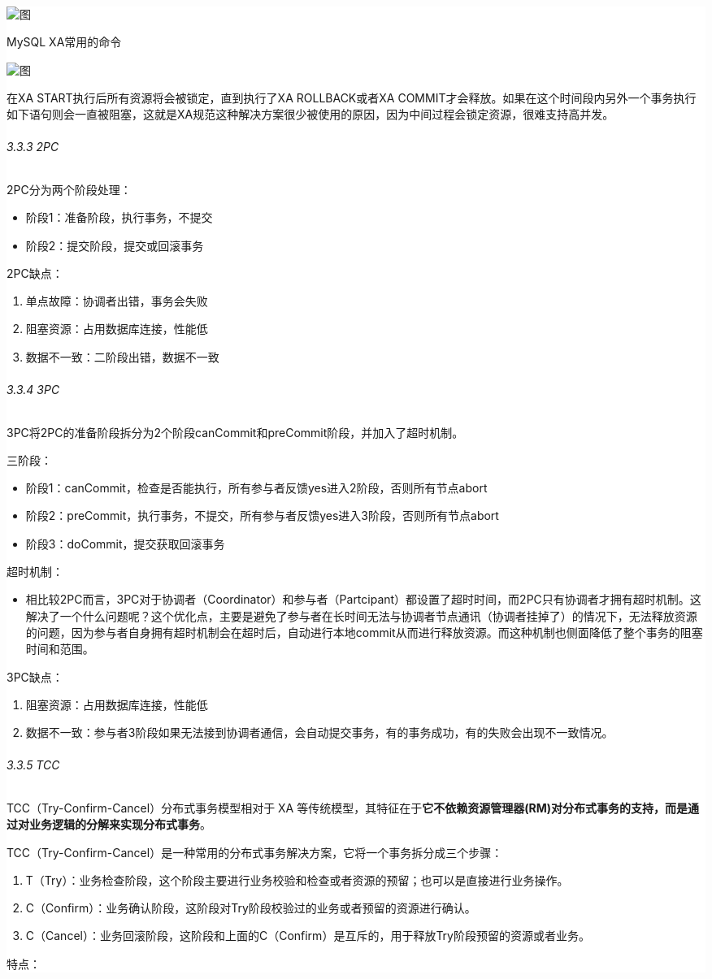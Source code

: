 ![图](images\dtp.png)

MySQL XA常用的命令

<img src="images/xaMysqlCommand.png" title="" alt="图" width="654">

在XA START执行后所有资源将会被锁定，直到执行了XA ROLLBACK或者XA COMMIT才会释放。如果在这个时间段内另外一个事务执行如下语句则会一直被阻塞，这就是XA规范这种解决方案很少被使用的原因，因为中间过程会锁定资源，很难支持高并发。

###### 3.3.3 2PC

2PC分为两个阶段处理：

* 阶段1：准备阶段，执行事务，不提交

* 阶段2：提交阶段，提交或回滚事务

2PC缺点：

1. 单点故障：协调者出错，事务会失败

2. 阻塞资源：占用数据库连接，性能低

3. 数据不一致：二阶段出错，数据不一致

###### 3.3.4 3PC

3PC将2PC的准备阶段拆分为2个阶段canCommit和preCommit阶段，并加入了超时机制。

三阶段：

* 阶段1：canCommit，检查是否能执行，所有参与者反馈yes进入2阶段，否则所有节点abort

* 阶段2：preCommit，执行事务，不提交，所有参与者反馈yes进入3阶段，否则所有节点abort

* 阶段3：doCommit，提交获取回滚事务

超时机制：

* 相比较2PC而言，3PC对于协调者（Coordinator）和参与者（Partcipant）都设置了超时时间，而2PC只有协调者才拥有超时机制。这解决了一个什么问题呢？这个优化点，主要是避免了参与者在长时间无法与协调者节点通讯（协调者挂掉了）的情况下，无法释放资源的问题，因为参与者自身拥有超时机制会在超时后，自动进行本地commit从而进行释放资源。而这种机制也侧面降低了整个事务的阻塞时间和范围。

3PC缺点：

1. 阻塞资源：占用数据库连接，性能低

2. 数据不一致：参与者3阶段如果无法接到协调者通信，会自动提交事务，有的事务成功，有的失败会出现不一致情况。

###### 3.3.5 TCC

TCC（Try-Confirm-Cancel）分布式事务模型相对于 XA 等传统模型，其特征在于**它不依赖资源管理器(RM)对分布式事务的⽀持，⽽是通过对业务逻辑的分解来实现分布式事务**。

TCC（Try-Confirm-Cancel）是一种常用的分布式事务解决方案，它将一个事务拆分成三个步骤：

1. T（Try）：业务检查阶段，这个阶段主要进行业务校验和检查或者资源的预留；也可以是直接进行业务操作。

2. C（Confirm）：业务确认阶段，这阶段对Try阶段校验过的业务或者预留的资源进行确认。

3. C（Cancel）：业务回滚阶段，这阶段和上面的C（Confirm）是互斥的，用于释放Try阶段预留的资源或者业务。

特点：
